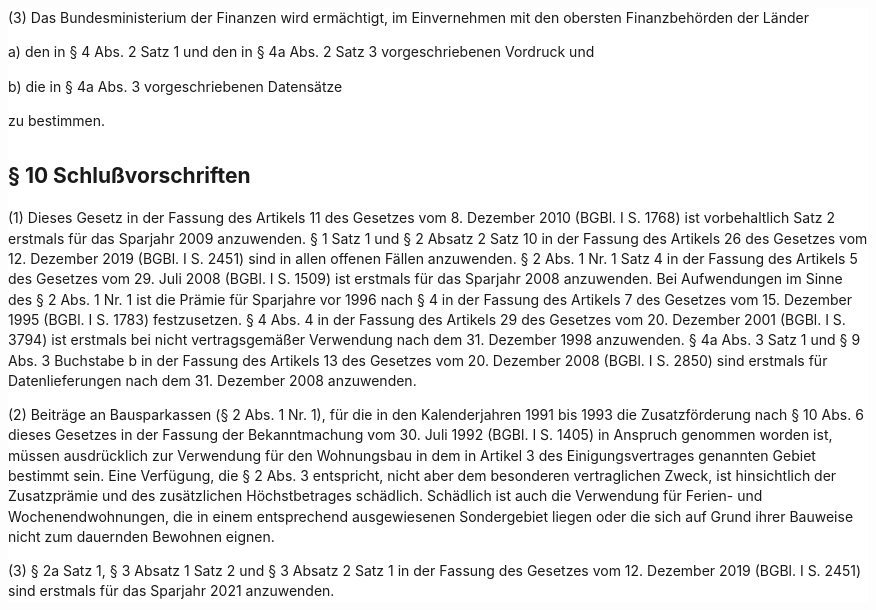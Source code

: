 (3) Das Bundesministerium der Finanzen wird ermächtigt, im
Einvernehmen mit den obersten Finanzbehörden der Länder

a)  den in § 4 Abs. 2 Satz 1 und den in § 4a Abs. 2 Satz 3
    vorgeschriebenen Vordruck und


b)  die in § 4a Abs. 3 vorgeschriebenen Datensätze



zu bestimmen.


## § 10 Schlußvorschriften

(1) Dieses Gesetz in der Fassung des Artikels 11 des Gesetzes vom 8.
Dezember 2010 (BGBl. I S. 1768) ist vorbehaltlich Satz 2 erstmals für
das Sparjahr 2009 anzuwenden. § 1 Satz 1 und § 2 Absatz 2 Satz 10 in
der Fassung des Artikels 26 des Gesetzes vom 12. Dezember 2019 (BGBl.
I S. 2451) sind in allen offenen Fällen anzuwenden. § 2 Abs. 1 Nr. 1
Satz 4 in der Fassung des Artikels 5 des Gesetzes vom 29. Juli 2008
(BGBl. I S. 1509) ist erstmals für das Sparjahr 2008 anzuwenden. Bei
Aufwendungen im Sinne des § 2 Abs. 1 Nr. 1 ist die Prämie für
Sparjahre vor 1996 nach § 4 in der Fassung des Artikels 7 des Gesetzes
vom 15. Dezember 1995 (BGBl. I S. 1783) festzusetzen. § 4 Abs. 4 in
der Fassung des Artikels 29 des Gesetzes vom 20. Dezember 2001 (BGBl.
I S. 3794) ist erstmals bei nicht vertragsgemäßer Verwendung nach dem
31\. Dezember 1998 anzuwenden. § 4a Abs. 3 Satz 1 und § 9 Abs. 3
Buchstabe b in der Fassung des Artikels 13 des Gesetzes vom 20.
Dezember 2008 (BGBl. I S. 2850) sind erstmals für Datenlieferungen
nach dem 31. Dezember 2008 anzuwenden.

(2) Beiträge an Bausparkassen (§ 2 Abs. 1 Nr. 1), für die in den
Kalenderjahren 1991 bis 1993 die Zusatzförderung nach § 10 Abs. 6
dieses Gesetzes in der Fassung der Bekanntmachung vom 30. Juli 1992
(BGBl. I S. 1405) in Anspruch genommen worden ist, müssen ausdrücklich
zur Verwendung für den Wohnungsbau in dem in Artikel 3 des
Einigungsvertrages genannten Gebiet bestimmt sein. Eine Verfügung, die
§ 2 Abs. 3 entspricht, nicht aber dem besonderen vertraglichen Zweck,
ist hinsichtlich der Zusatzprämie und des zusätzlichen Höchstbetrages
schädlich. Schädlich ist auch die Verwendung für Ferien- und
Wochenendwohnungen, die in einem entsprechend ausgewiesenen
Sondergebiet liegen oder die sich auf Grund ihrer Bauweise nicht zum
dauernden Bewohnen eignen.

(3) § 2a Satz 1, § 3 Absatz 1 Satz 2 und § 3 Absatz 2 Satz 1 in der
Fassung des Gesetzes vom 12. Dezember 2019 (BGBl. I S. 2451) sind
erstmals für das Sparjahr 2021 anzuwenden.

